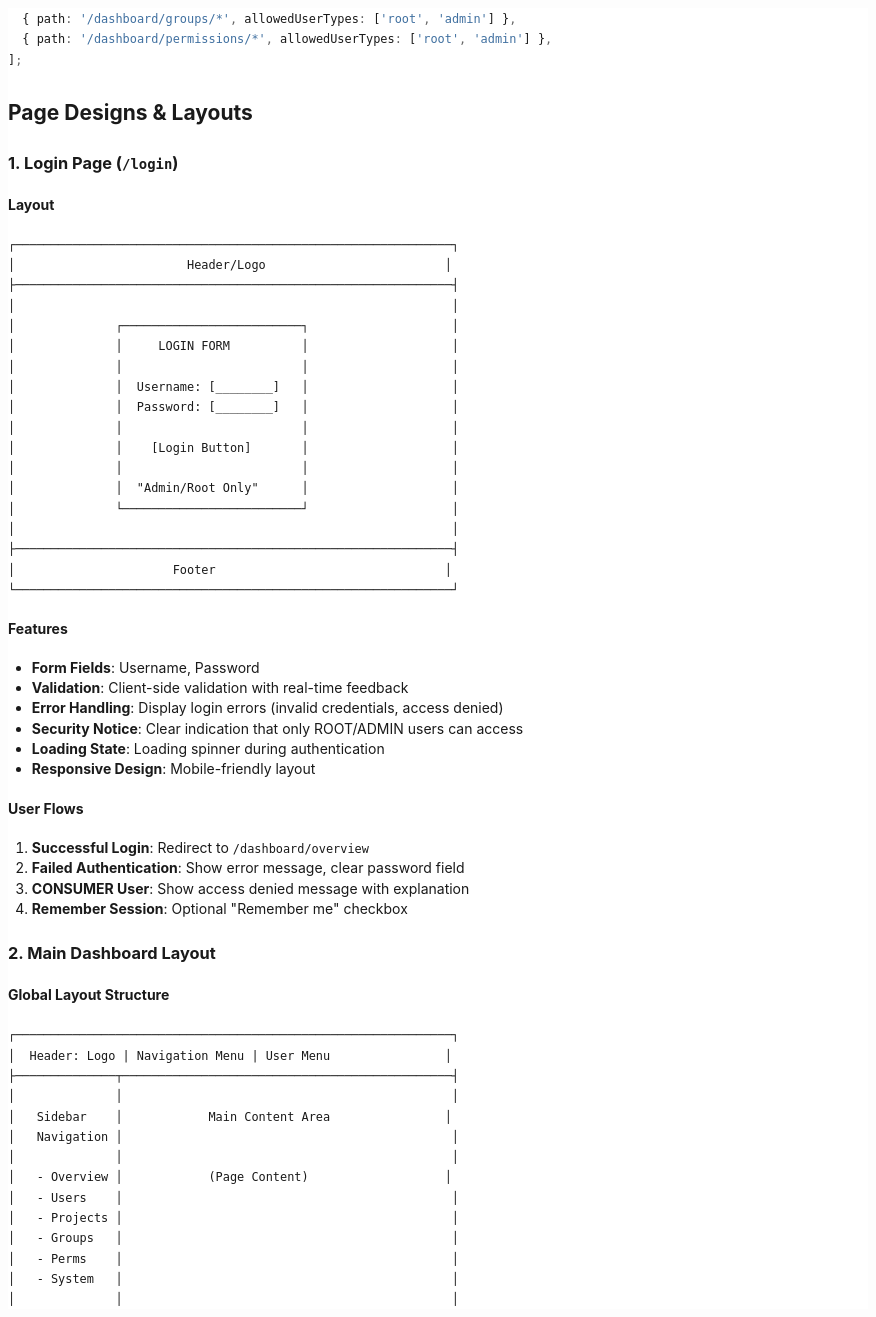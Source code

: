 ```typescript
  { path: '/dashboard/groups/*', allowedUserTypes: ['root', 'admin'] },
  { path: '/dashboard/permissions/*', allowedUserTypes: ['root', 'admin'] },
];
```

## Page Designs & Layouts

### 1. Login Page (`/login`)

#### Layout
```
┌─────────────────────────────────────────────────────────────┐
│                        Header/Logo                         │
├─────────────────────────────────────────────────────────────┤
│                                                             │
│              ┌─────────────────────────┐                    │
│              │     LOGIN FORM          │                    │
│              │                         │                    │
│              │  Username: [________]   │                    │
│              │  Password: [________]   │                    │
│              │                         │                    │
│              │    [Login Button]       │                    │
│              │                         │                    │
│              │  "Admin/Root Only"      │                    │
│              └─────────────────────────┘                    │
│                                                             │
├─────────────────────────────────────────────────────────────┤
│                      Footer                                │
└─────────────────────────────────────────────────────────────┘
```

#### Features
- **Form Fields**: Username, Password
- **Validation**: Client-side validation with real-time feedback
- **Error Handling**: Display login errors (invalid credentials, access denied)
- **Security Notice**: Clear indication that only ROOT/ADMIN users can access
- **Loading State**: Loading spinner during authentication
- **Responsive Design**: Mobile-friendly layout

#### User Flows
1. **Successful Login**: Redirect to `/dashboard/overview`
2. **Failed Authentication**: Show error message, clear password field
3. **CONSUMER User**: Show access denied message with explanation
4. **Remember Session**: Optional "Remember me" checkbox

### 2. Main Dashboard Layout

#### Global Layout Structure
```
┌─────────────────────────────────────────────────────────────┐
│  Header: Logo | Navigation Menu | User Menu                │
├──────────────┬──────────────────────────────────────────────┤
│              │                                              │
│   Sidebar    │            Main Content Area                │
│   Navigation │                                              │
│              │                                              │
│   - Overview │            (Page Content)                   │
│   - Users    │                                              │
│   - Projects │                                              │
│   - Groups   │                                              │
│   - Perms    │                                              │
│   - System   │                                              │
│              │                                              │
```